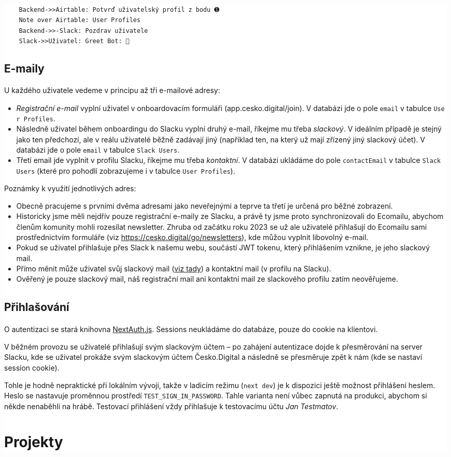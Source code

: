 ```mermaid
    Backend->>Airtable: Potvrď uživatelský profil z bodu ➊
    Note over Airtable: User Profiles
    Backend->>-Slack: Pozdrav uživatele
    Slack->>Uživatel: Greet Bot: 👋
```

## E-maily

U každého uživatele vedeme v principu až tři e-mailové adresy:

- _Registrační e-mail_ vyplní uživatel v onboardovacím formuláři (app.cesko.digital/join).
  V databázi jde o pole `email` v tabulce `User Profiles`.
- Následně uživatel během onboardingu do Slacku vyplní druhý e-mail, říkejme mu třeba
  _slackový_. V ideálním případě je stejný jako ten předchozí, ale v reálu uživatelé běžně
  zadávají jiný (například ten, na který už mají zřízený jiný slackový účet).
  V databázi jde o pole `email` v tabulce `Slack Users`.
- Třetí email jde vyplnit v profilu Slacku, říkejme mu třeba _kontaktní_. V databázi ukládáme
  do pole `contactEmail` v tabulce `Slack Users` (které pro pohodlí zobrazujeme i v tabulce `User Profiles`).

Poznámky k využití jednotlivých adres:

- Obecně pracujeme s prvními dvěma adresami jako neveřejnými a teprve ta třetí je určená
  pro běžné zobrazení.
- Historicky jsme měli nejdřív pouze registrační e-maily ze Slacku, a právě ty jsme proto
  synchronizovali do Ecomailu, abychom členům komunity mohli rozesílat newsletter. Zhruba od
  začátku roku 2023 se už ale uživatelé přihlašují do Ecomailu sami prostřednictvím formuláře
  (viz https://cesko.digital/go/newsletters), kde můžou vyplnit libovolný e-mail.
- Pokud se uživatel přihlašuje přes Slack k našemu webu, součástí JWT tokenu, který přihlášením
  vznikne, je jeho slackový mail.
- Přímo měnit může uživatel svůj slackový mail ([viz tady](https://slack.com/help/articles/207262907-Change-your-email-address))
  a kontaktní mail (v profilu na Slacku).
- Ověřený je pouze slackový mail, náš registrační mail ani kontaktní mail ze slackového profilu
  zatím neověřujeme.
  
## Přihlašování

O autentizaci se stará knihovna [NextAuth.js](https://next-auth.js.org). Sessions neukládáme do databáze, pouze do cookie na klientovi.

V běžném provozu se uživatelé přihlašují svým slackovým účtem – po zahájení autentizace dojde k přesměrování na server Slacku, kde se uživatel prokáže svým slackovým účtem Česko.Digital a následně se přesměruje zpět k nám (kde se nastaví session cookie).

Tohle je hodně nepraktické při lokálním vývoji, takže v ladicím režimu (`next dev`) je k dispozici ještě možnost přihlášení heslem. Heslo se nastavuje proměnnou prostředí `TEST_SIGN_IN_PASSWORD`. Tahle varianta není vůbec zapnutá na produkci, abychom si někde nenaběhli na hrábě. Testovací přihlášení vždy přihlašuje k testovacímu účtu *Jan Testmatov*.

# Projekty
